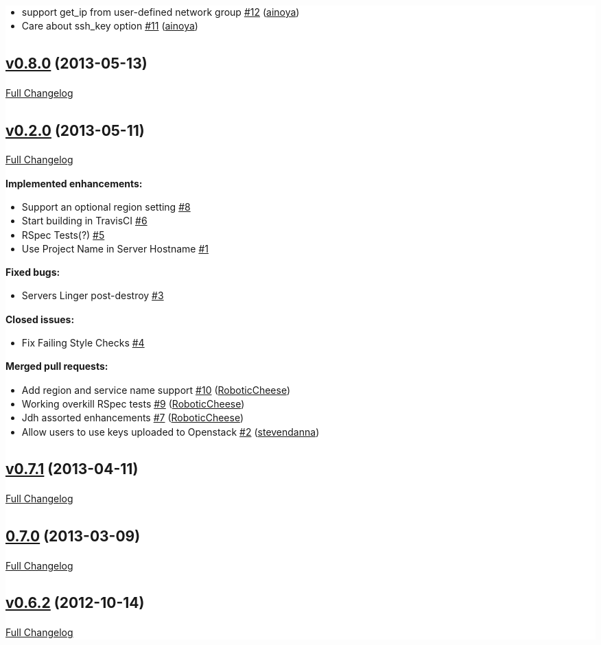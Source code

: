 - support get\_ip from user-defined network group [\#12](https://github.com/test-kitchen/kitchen-openstack/pull/12) ([ainoya](https://github.com/ainoya))
- Care about ssh\_key option [\#11](https://github.com/test-kitchen/kitchen-openstack/pull/11) ([ainoya](https://github.com/ainoya))

## [v0.8.0](https://github.com/test-kitchen/kitchen-openstack/tree/v0.8.0) (2013-05-13)
[Full Changelog](https://github.com/test-kitchen/kitchen-openstack/compare/v0.2.0...v0.8.0)

## [v0.2.0](https://github.com/test-kitchen/kitchen-openstack/tree/v0.2.0) (2013-05-11)
[Full Changelog](https://github.com/test-kitchen/kitchen-openstack/compare/v0.7.1...v0.2.0)

**Implemented enhancements:**

- Support an optional region setting [\#8](https://github.com/test-kitchen/kitchen-openstack/issues/8)
- Start building in TravisCI [\#6](https://github.com/test-kitchen/kitchen-openstack/issues/6)
- RSpec Tests\(?\) [\#5](https://github.com/test-kitchen/kitchen-openstack/issues/5)
- Use Project Name in Server Hostname [\#1](https://github.com/test-kitchen/kitchen-openstack/issues/1)

**Fixed bugs:**

- Servers Linger post-destroy [\#3](https://github.com/test-kitchen/kitchen-openstack/issues/3)

**Closed issues:**

- Fix Failing Style Checks [\#4](https://github.com/test-kitchen/kitchen-openstack/issues/4)

**Merged pull requests:**

- Add region and service name support [\#10](https://github.com/test-kitchen/kitchen-openstack/pull/10) ([RoboticCheese](https://github.com/RoboticCheese))
- Working overkill RSpec tests [\#9](https://github.com/test-kitchen/kitchen-openstack/pull/9) ([RoboticCheese](https://github.com/RoboticCheese))
- Jdh assorted enhancements [\#7](https://github.com/test-kitchen/kitchen-openstack/pull/7) ([RoboticCheese](https://github.com/RoboticCheese))
- Allow users to use keys uploaded to Openstack [\#2](https://github.com/test-kitchen/kitchen-openstack/pull/2) ([stevendanna](https://github.com/stevendanna))

## [v0.7.1](https://github.com/test-kitchen/kitchen-openstack/tree/v0.7.1) (2013-04-11)
[Full Changelog](https://github.com/test-kitchen/kitchen-openstack/compare/0.7.0...v0.7.1)

## [0.7.0](https://github.com/test-kitchen/kitchen-openstack/tree/0.7.0) (2013-03-09)
[Full Changelog](https://github.com/test-kitchen/kitchen-openstack/compare/v0.6.2...0.7.0)

## [v0.6.2](https://github.com/test-kitchen/kitchen-openstack/tree/v0.6.2) (2012-10-14)
[Full Changelog](https://github.com/test-kitchen/kitchen-openstack/compare/v0.6.0...v0.6.2)
